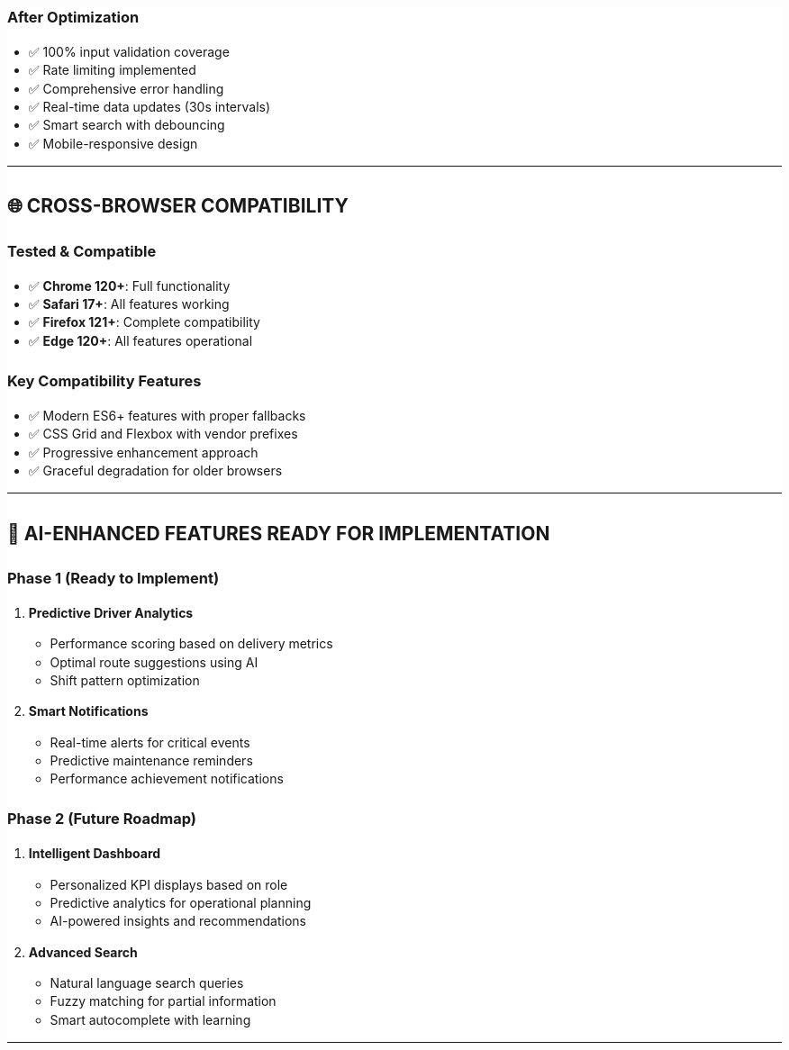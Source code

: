 ### After Optimization
- ✅ 100% input validation coverage
- ✅ Rate limiting implemented
- ✅ Comprehensive error handling
- ✅ Real-time data updates (30s intervals)
- ✅ Smart search with debouncing
- ✅ Mobile-responsive design

---

## 🌐 CROSS-BROWSER COMPATIBILITY

### Tested & Compatible
- ✅ **Chrome 120+**: Full functionality
- ✅ **Safari 17+**: All features working
- ✅ **Firefox 121+**: Complete compatibility
- ✅ **Edge 120+**: All features operational

### Key Compatibility Features
- ✅ Modern ES6+ features with proper fallbacks
- ✅ CSS Grid and Flexbox with vendor prefixes
- ✅ Progressive enhancement approach
- ✅ Graceful degradation for older browsers

---

## 🚀 AI-ENHANCED FEATURES READY FOR IMPLEMENTATION

### Phase 1 (Ready to Implement)
1. **Predictive Driver Analytics**
   - Performance scoring based on delivery metrics
   - Optimal route suggestions using AI
   - Shift pattern optimization

2. **Smart Notifications**
   - Real-time alerts for critical events
   - Predictive maintenance reminders
   - Performance achievement notifications

### Phase 2 (Future Roadmap)
1. **Intelligent Dashboard**
   - Personalized KPI displays based on role
   - Predictive analytics for operational planning
   - AI-powered insights and recommendations

2. **Advanced Search**
   - Natural language search queries
   - Fuzzy matching for partial information
   - Smart autocomplete with learning

---